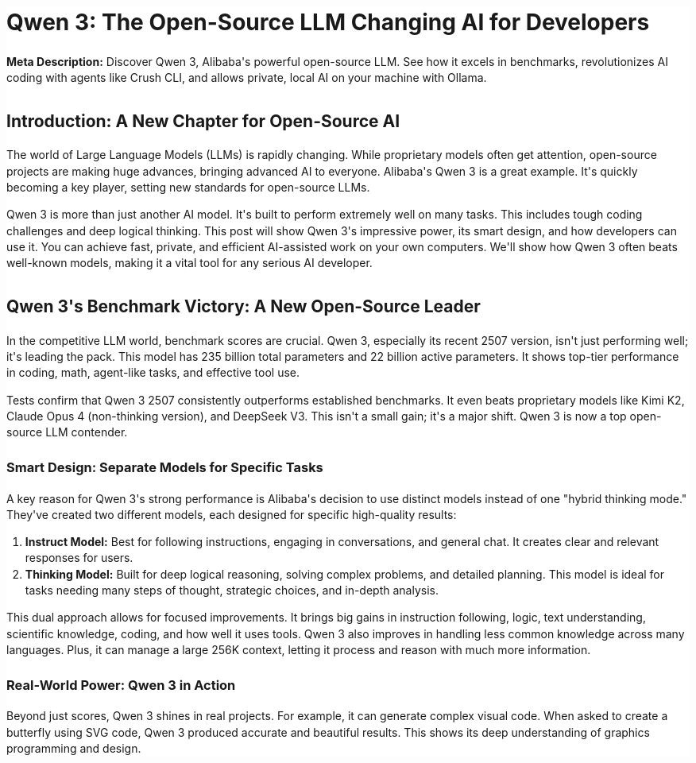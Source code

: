 # Qwen 3: The Open-Source LLM Changing AI for Developers

**Meta Description:** Discover Qwen 3, Alibaba's powerful open-source LLM. See how it excels in benchmarks, revolutionizes AI coding with agents like Crush CLI, and allows private, local AI on your machine with Ollama.

## Introduction: A New Chapter for Open-Source AI

The world of Large Language Models (LLMs) is rapidly changing. While proprietary models often get attention, open-source projects are making huge advances, bringing advanced AI to everyone. Alibaba's Qwen 3 is a great example. It's quickly becoming a key player, setting new standards for open-source LLMs.

Qwen 3 is more than just another AI model. It's built to perform extremely well on many tasks. This includes tough coding challenges and deep logical thinking. This post will show Qwen 3's impressive power, its smart design, and how developers can use it. You can achieve fast, private, and efficient AI-assisted work on your own computers. We'll show how Qwen 3 often beats well-known models, making it a vital tool for any serious AI developer.

## Qwen 3's Benchmark Victory: A New Open-Source Leader

In the competitive LLM world, benchmark scores are crucial. Qwen 3, especially its recent 2507 version, isn't just performing well; it's leading the pack. This model has 235 billion total parameters and 22 billion active parameters. It shows top-tier performance in coding, math, agent-like tasks, and effective tool use.

Tests confirm that Qwen 3 2507 consistently outperforms established benchmarks. It even beats proprietary models like Kimi K2, Claude Opus 4 (non-thinking version), and DeepSeek V3. This isn't a small gain; it's a major shift. Qwen 3 is now a top open-source LLM contender.

### Smart Design: Separate Models for Specific Tasks

A key reason for Qwen 3's strong performance is Alibaba's decision to use distinct models instead of one "hybrid thinking mode." They've created two different models, each designed for specific high-quality results:

1.  **Instruct Model:** Best for following instructions, engaging in conversations, and general chat. It creates clear and relevant responses for users.
2.  **Thinking Model:** Built for deep logical reasoning, solving complex problems, and detailed planning. This model is ideal for tasks needing many steps of thought, strategic choices, and in-depth analysis.

This dual approach allows for focused improvements. It brings big gains in instruction following, logic, text understanding, scientific knowledge, coding, and how well it uses tools. Qwen 3 also improves in handling less common knowledge across many languages. Plus, it can manage a large 256K context, letting it process and reason with much more information.

### Real-World Power: Qwen 3 in Action

Beyond just scores, Qwen 3 shines in real projects. For example, it can generate complex visual code. When asked to create a butterfly using SVG code, Qwen 3 produced accurate and beautiful results. This shows its deep understanding of graphics programming and design.
